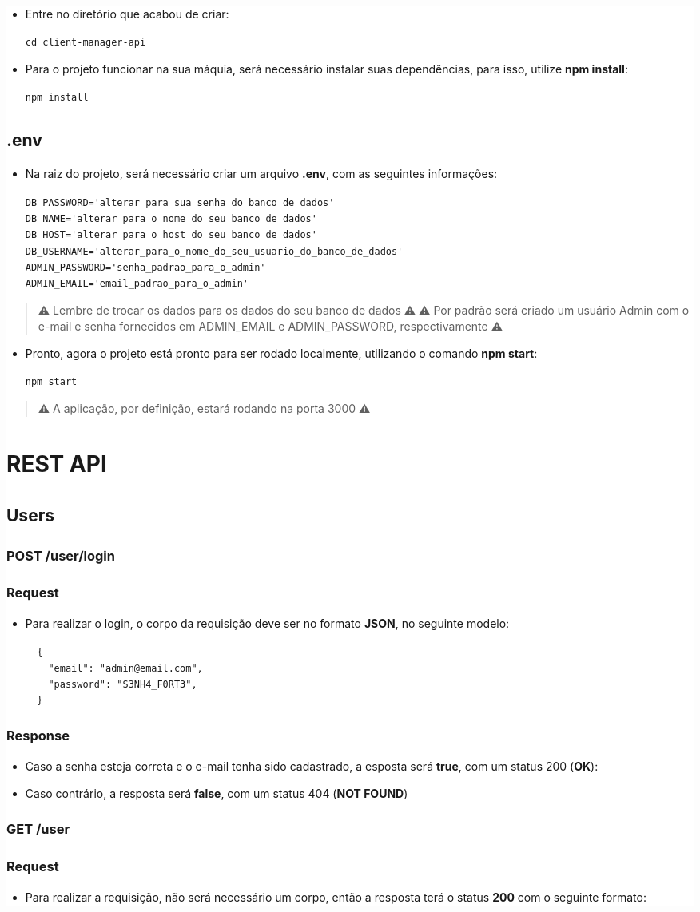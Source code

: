   - Entre no diretório que acabou de criar:

        cd client-manager-api

  - Para o projeto funcionar na sua máquia, será necessário instalar suas dependências, para isso, utilize **npm install**:

        npm install

  ## .env
  - Na raiz do projeto, será necessário criar um arquivo **.env**, com as seguintes informações:

        DB_PASSWORD='alterar_para_sua_senha_do_banco_de_dados'
        DB_NAME='alterar_para_o_nome_do_seu_banco_de_dados'
        DB_HOST='alterar_para_o_host_do_seu_banco_de_dados'
        DB_USERNAME='alterar_para_o_nome_do_seu_usuario_do_banco_de_dados'
        ADMIN_PASSWORD='senha_padrao_para_o_admin'
        ADMIN_EMAIL='email_padrao_para_o_admin'
  
  > ⚠️ Lembre de trocar os dados para os dados do seu banco de dados ⚠️
  > ⚠️ Por padrão será criado um usuário Admin com o e-mail e senha fornecidos em ADMIN_EMAIL e ADMIN_PASSWORD, respectivamente ⚠️

  - Pronto, agora o projeto está pronto para ser rodado localmente, utilizando o comando **npm start**:

        npm start

  > ⚠️ A aplicação, por definição, estará rodando na porta 3000 ⚠️

# REST API <a name="rest-api"></a>

## Users <a name="user"></a>
### POST /user/login <a name="post-login"></a>

### Request
- Para realizar o login, o corpo da requisição deve ser no formato **JSON**, no seguinte modelo:

        {
          "email": "admin@email.com",
          "password": "S3NH4_F0RT3",
        }

### Response
 - Caso a senha esteja correta e o e-mail tenha sido cadastrado, a esposta será **true**, com um status 200 (**OK**):

- Caso contrário, a resposta será **false**, com um status 404 (**NOT FOUND**)


### GET /user <a name="get-user"></a>

### Request
- Para realizar a requisição, não será necessário um corpo, então a resposta terá o status **200** com o seguinte formato:
